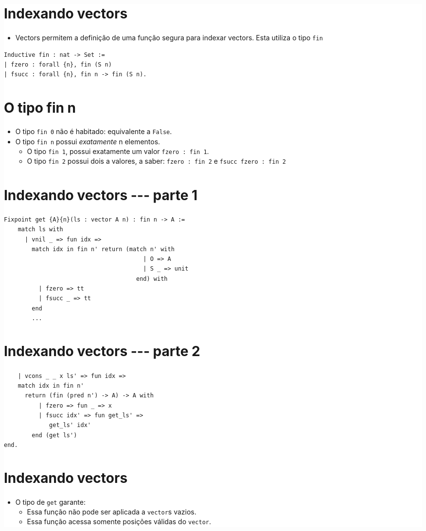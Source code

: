# Indexando vectors

- Vectors permitem a definição de uma função segura para indexar
vectors. Esta utiliza o tipo `fin`

~~~~~~~
Inductive fin : nat -> Set :=
| fzero : forall {n}, fin (S n)
| fsucc : forall {n}, fin n -> fin (S n).
~~~~~~~~

# O tipo fin n

- O tipo `fin 0` não é habitado: equivalente a `False`.
- O tipo `fin n` possui _exatamente_ n elementos.
     * O tipo `fin 1`, possui exatamente um valor `fzero : fin 1`.
     * O tipo `fin 2` possui dois a valores, a saber: `fzero : fin 2`
	 e `fsucc fzero : fin 2`

# Indexando vectors --- parte 1

~~~~~
Fixpoint get {A}{n}(ls : vector A n) : fin n -> A :=
    match ls with
      | vnil _ => fun idx =>
        match idx in fin n' return (match n' with
                                        | O => A
                                        | S _ => unit
                                      end) with
          | fzero => tt
          | fsucc _ => tt
        end
		...
~~~~~~~		

# Indexando vectors --- parte 2

~~~~~~~~~
    | vcons _ _ x ls' => fun idx =>
    match idx in fin n'
	  return (fin (pred n') -> A) -> A with
          | fzero => fun _ => x
          | fsucc idx' => fun get_ls' =>
		     get_ls' idx'
        end (get ls')
end.
~~~~~~~~~

# Indexando vectors

- O tipo de `get` garante:
    * Essa função não pode ser aplicada a `vector`s vazios.
	* Essa função acessa somente posições válidas do `vector`.
